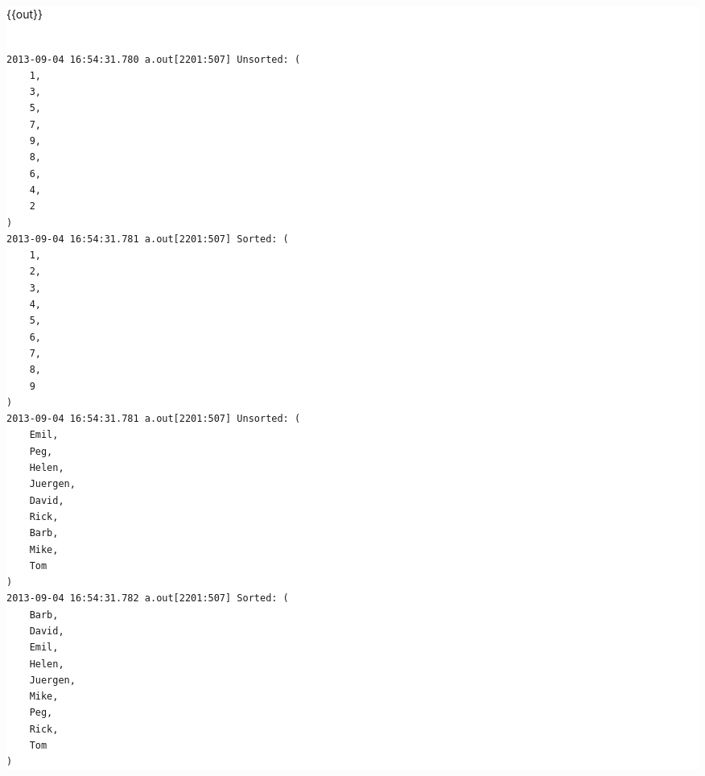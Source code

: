 
{{out}}

```txt

2013-09-04 16:54:31.780 a.out[2201:507] Unsorted: (
    1,
    3,
    5,
    7,
    9,
    8,
    6,
    4,
    2
)
2013-09-04 16:54:31.781 a.out[2201:507] Sorted: (
    1,
    2,
    3,
    4,
    5,
    6,
    7,
    8,
    9
)
2013-09-04 16:54:31.781 a.out[2201:507] Unsorted: (
    Emil,
    Peg,
    Helen,
    Juergen,
    David,
    Rick,
    Barb,
    Mike,
    Tom
)
2013-09-04 16:54:31.782 a.out[2201:507] Sorted: (
    Barb,
    David,
    Emil,
    Helen,
    Juergen,
    Mike,
    Peg,
    Rick,
    Tom
)

```


